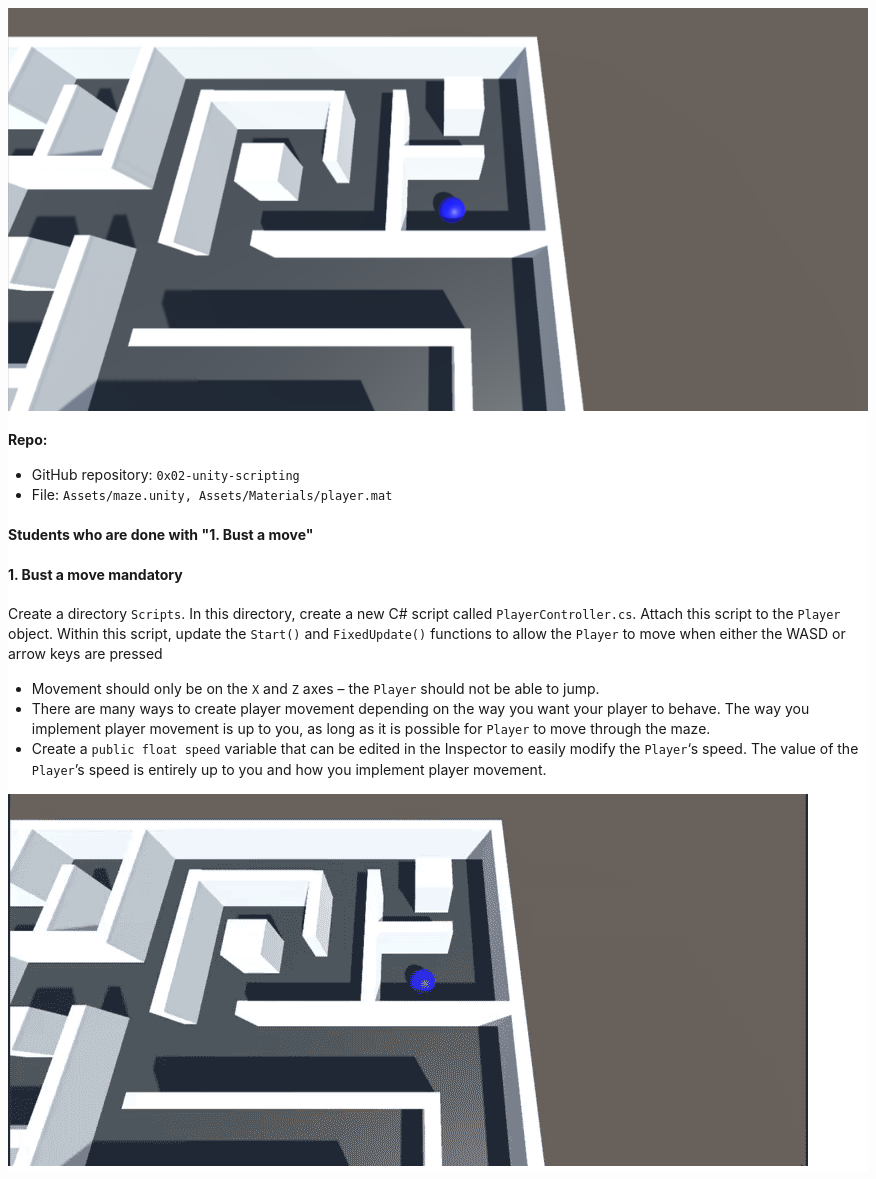 ![](unity-scripting_0.png)

**Repo:**

*   GitHub repository: `0x02-unity-scripting`
*   File: `Assets/maze.unity, Assets/Materials/player.mat`



#### Students who are done with "1. Bust a move"

#### 1\. Bust a move mandatory

Create a directory `Scripts`. In this directory, create a new C# script called `PlayerController.cs`. Attach this script to the `Player` object. Within this script, update the `Start()` and `FixedUpdate()` functions to allow the `Player` to move when either the WASD or arrow keys are pressed

*   Movement should only be on the `X` and `Z` axes – the `Player` should not be able to jump.
*   There are many ways to create player movement depending on the way you want your player to behave. The way you implement player movement is up to you, as long as it is possible for `Player` to move through the maze.
*   Create a `public float speed` variable that can be edited in the Inspector to easily modify the `Player`‘s speed. The value of the `Player`’s speed is entirely up to you and how you implement player movement.

![](unity-scripting_1.gif)

